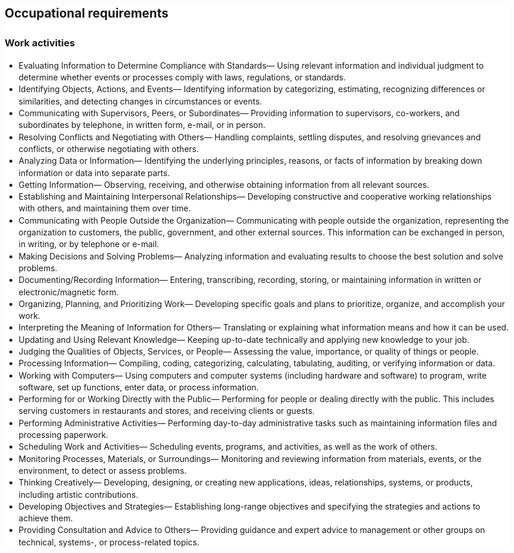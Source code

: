 
## Occupational requirements
### Work activities
- Evaluating Information to Determine Compliance with Standards— Using relevant information and individual judgment to determine whether events or processes comply with laws, regulations, or standards.
- Identifying Objects, Actions, and Events— Identifying information by categorizing, estimating, recognizing differences or similarities, and detecting changes in circumstances or events.
- Communicating with Supervisors, Peers, or Subordinates— Providing information to supervisors, co-workers, and subordinates by telephone, in written form, e-mail, or in person.
- Resolving Conflicts and Negotiating with Others— Handling complaints, settling disputes, and resolving grievances and conflicts, or otherwise negotiating with others.
- Analyzing Data or Information— Identifying the underlying principles, reasons, or facts of information by breaking down information or data into separate parts.
- Getting Information— Observing, receiving, and otherwise obtaining information from all relevant sources.
- Establishing and Maintaining Interpersonal Relationships— Developing constructive and cooperative working relationships with others, and maintaining them over time.
- Communicating with People Outside the Organization— Communicating with people outside the organization, representing the organization to customers, the public, government, and other external sources. This information can be exchanged in person, in writing, or by telephone or e-mail.
- Making Decisions and Solving Problems— Analyzing information and evaluating results to choose the best solution and solve problems.
- Documenting/Recording Information— Entering, transcribing, recording, storing, or maintaining information in written or electronic/magnetic form.
- Organizing, Planning, and Prioritizing Work— Developing specific goals and plans to prioritize, organize, and accomplish your work.
- Interpreting the Meaning of Information for Others— Translating or explaining what information means and how it can be used.
- Updating and Using Relevant Knowledge— Keeping up-to-date technically and applying new knowledge to your job.
- Judging the Qualities of Objects, Services, or People— Assessing the value, importance, or quality of things or people.
- Processing Information— Compiling, coding, categorizing, calculating, tabulating, auditing, or verifying information or data.
- Working with Computers— Using computers and computer systems (including hardware and software) to program, write software, set up functions, enter data, or process information.
- Performing for or Working Directly with the Public— Performing for people or dealing directly with the public. This includes serving customers in restaurants and stores, and receiving clients or guests.
- Performing Administrative Activities— Performing day-to-day administrative tasks such as maintaining information files and processing paperwork.
- Scheduling Work and Activities— Scheduling events, programs, and activities, as well as the work of others.
- Monitoring Processes, Materials, or Surroundings— Monitoring and reviewing information from materials, events, or the environment, to detect or assess problems.
- Thinking Creatively— Developing, designing, or creating new applications, ideas, relationships, systems, or products, including artistic contributions.
- Developing Objectives and Strategies— Establishing long-range objectives and specifying the strategies and actions to achieve them.
- Providing Consultation and Advice to Others— Providing guidance and expert advice to management or other groups on technical, systems-, or process-related topics.
